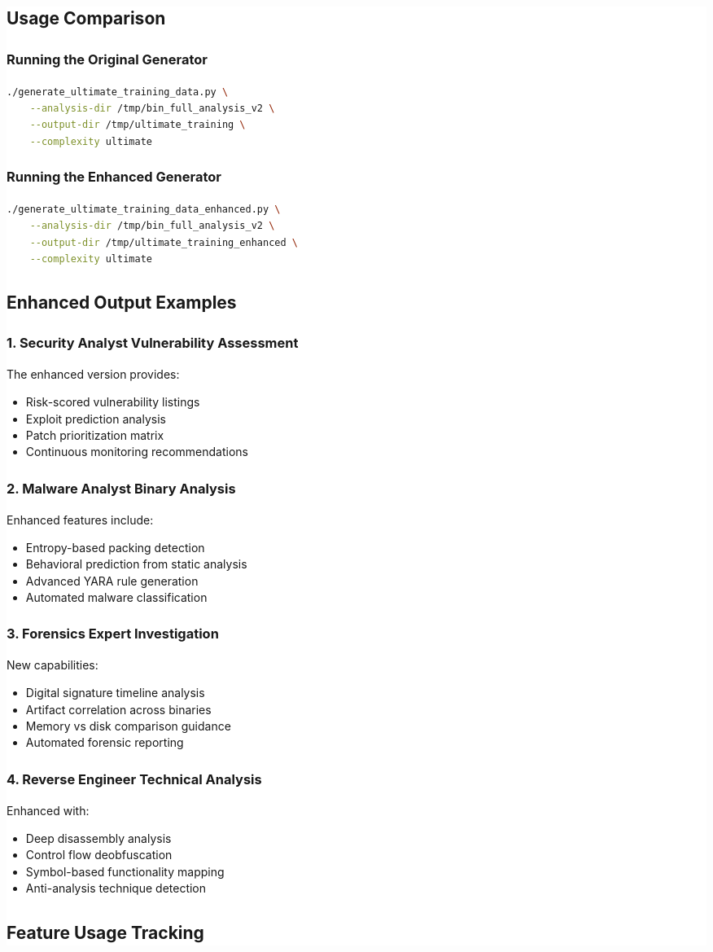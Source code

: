 ## Usage Comparison

### Running the Original Generator
```bash
./generate_ultimate_training_data.py \
    --analysis-dir /tmp/bin_full_analysis_v2 \
    --output-dir /tmp/ultimate_training \
    --complexity ultimate
```

### Running the Enhanced Generator
```bash
./generate_ultimate_training_data_enhanced.py \
    --analysis-dir /tmp/bin_full_analysis_v2 \
    --output-dir /tmp/ultimate_training_enhanced \
    --complexity ultimate
```

## Enhanced Output Examples

### 1. Security Analyst Vulnerability Assessment
The enhanced version provides:
- Risk-scored vulnerability listings
- Exploit prediction analysis
- Patch prioritization matrix
- Continuous monitoring recommendations

### 2. Malware Analyst Binary Analysis
Enhanced features include:
- Entropy-based packing detection
- Behavioral prediction from static analysis
- Advanced YARA rule generation
- Automated malware classification

### 3. Forensics Expert Investigation
New capabilities:
- Digital signature timeline analysis
- Artifact correlation across binaries
- Memory vs disk comparison guidance
- Automated forensic reporting

### 4. Reverse Engineer Technical Analysis
Enhanced with:
- Deep disassembly analysis
- Control flow deobfuscation
- Symbol-based functionality mapping
- Anti-analysis technique detection

## Feature Usage Tracking
